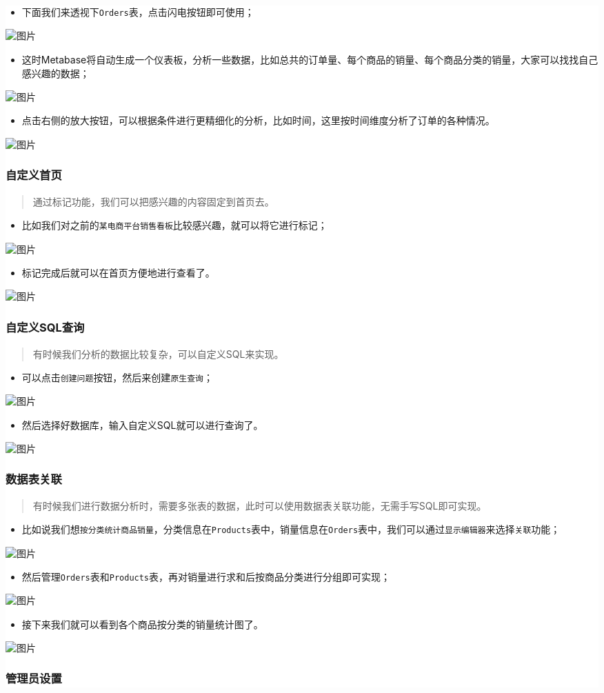 - 下面我们来透视下`Orders`表，点击闪电按钮即可使用；

![图片](https://mmbiz.qpic.cn/mmbiz_png/CKvMdchsUwlkprliby2MBRRC6VrCxf2XJoI29LDHohy79301F4QdGC7jmBicMnjAck641RvEic7URexkzKR0bUPxA/640?wx_fmt=png&wxfrom=5&wx_lazy=1&wx_co=1)

- 这时Metabase将自动生成一个仪表板，分析一些数据，比如总共的订单量、每个商品的销量、每个商品分类的销量，大家可以找找自己感兴趣的数据；

![图片](https://mmbiz.qpic.cn/mmbiz_png/CKvMdchsUwlkprliby2MBRRC6VrCxf2XJDgicjescrjhTOswsbsHdP1Qe4wdbjmcQ89dfybbqtHic8mibWHCaWYmtg/640?wx_fmt=png&wxfrom=5&wx_lazy=1&wx_co=1)

- 点击右侧的放大按钮，可以根据条件进行更精细化的分析，比如时间，这里按时间维度分析了订单的各种情况。

![图片](https://mmbiz.qpic.cn/mmbiz_png/CKvMdchsUwlkprliby2MBRRC6VrCxf2XJWGFI2VWTycNL8qTDoEOtgiacYibSJpgl7wtC69ZMoNu9aGicvJ7kKCUOA/640?wx_fmt=png&wxfrom=5&wx_lazy=1&wx_co=1)

### 自定义首页

> 通过标记功能，我们可以把感兴趣的内容固定到首页去。

- 比如我们对之前的`某电商平台销售看板`比较感兴趣，就可以将它进行标记；

![图片](https://mmbiz.qpic.cn/mmbiz_png/CKvMdchsUwlkprliby2MBRRC6VrCxf2XJSuDE0VcXiaJFOc994Rz4bvH6dqWNEF9cYRDq49cljcDS9cRJZH6kCUQ/640?wx_fmt=png&wxfrom=5&wx_lazy=1&wx_co=1)

- 标记完成后就可以在首页方便地进行查看了。

![图片](https://mmbiz.qpic.cn/mmbiz_png/CKvMdchsUwlkprliby2MBRRC6VrCxf2XJkmLVUn6gEThOzVNHMAjpHA3yuGG2w6GEazMvVbrpJgicrUhtN2zDWVw/640?wx_fmt=png&wxfrom=5&wx_lazy=1&wx_co=1)

### 自定义SQL查询

> 有时候我们分析的数据比较复杂，可以自定义SQL来实现。

- 可以点击`创建问题`按钮，然后来创建`原生查询`；

![图片](https://mmbiz.qpic.cn/mmbiz_png/CKvMdchsUwlkprliby2MBRRC6VrCxf2XJZ2e0LDBFIrNMVFDt2q3uTK9L5uAibe81y4Yibia111EL5wpicVSX5nrOyA/640?wx_fmt=png&wxfrom=5&wx_lazy=1&wx_co=1)

- 然后选择好数据库，输入自定义SQL就可以进行查询了。

![图片](https://mmbiz.qpic.cn/mmbiz_png/CKvMdchsUwlkprliby2MBRRC6VrCxf2XJZUppD5aAusx6nApFxCljldaSGb0aQJn9wfyjuJrqGvmtvsxtvo1IjA/640?wx_fmt=png&wxfrom=5&wx_lazy=1&wx_co=1)

### 数据表关联

> 有时候我们进行数据分析时，需要多张表的数据，此时可以使用数据表关联功能，无需手写SQL即可实现。

- 比如说我们想`按分类统计商品销量`，分类信息在`Products`表中，销量信息在`Orders`表中，我们可以通过`显示编辑器`来选择`关联`功能；

![图片](https://mmbiz.qpic.cn/mmbiz_png/CKvMdchsUwlkprliby2MBRRC6VrCxf2XJ23Goic46AWs2ecFviakuAh2gv1fwrOR2GJEUMP9KoxcoXTZVwfyriafkg/640?wx_fmt=png&wxfrom=5&wx_lazy=1&wx_co=1)

- 然后管理`Orders`表和`Products`表，再对销量进行求和后按商品分类进行分组即可实现；

![图片](https://mmbiz.qpic.cn/mmbiz_png/CKvMdchsUwlkprliby2MBRRC6VrCxf2XJCxOJfTvBr7oGq31vHRdZAOBNzaB47UjNjKbgDK8RDypqxXgWkoHPdQ/640?wx_fmt=png&wxfrom=5&wx_lazy=1&wx_co=1)

- 接下来我们就可以看到各个商品按分类的销量统计图了。

![图片](https://mmbiz.qpic.cn/mmbiz_png/CKvMdchsUwlkprliby2MBRRC6VrCxf2XJE2W04AnVI7lVRrbwIia5kFvUs6p9hUbJuXSFKFZOZDkXhJMcFQyUAfw/640?wx_fmt=png&wxfrom=5&wx_lazy=1&wx_co=1)

### 管理员设置
